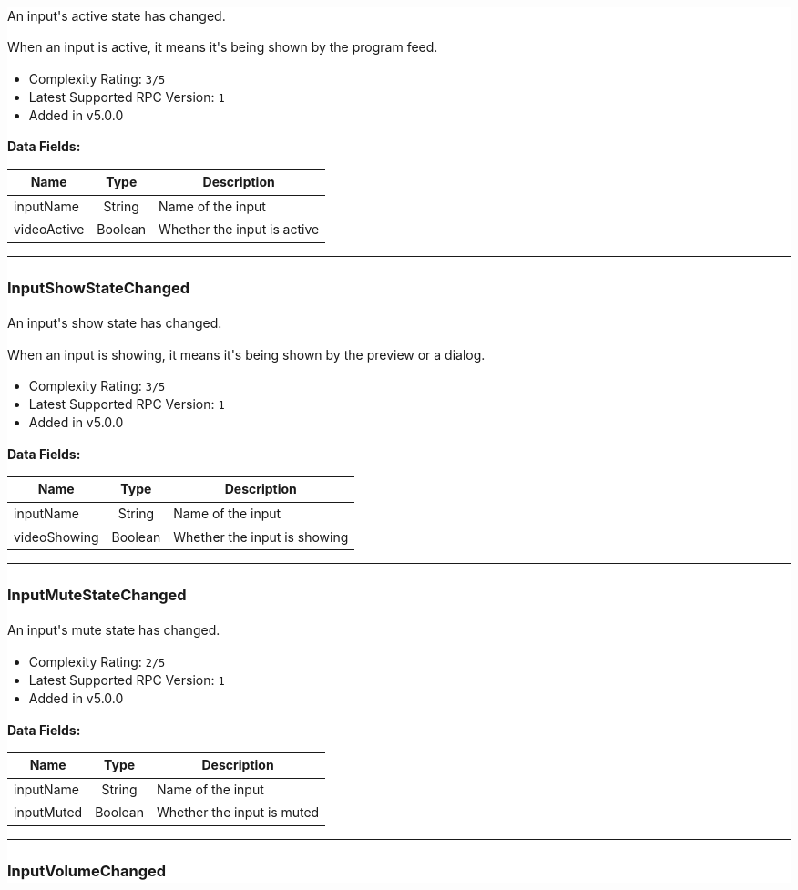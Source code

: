 An input's active state has changed.

When an input is active, it means it's being shown by the program feed.

- Complexity Rating: `3/5`
- Latest Supported RPC Version: `1`
- Added in v5.0.0

**Data Fields:**

| Name        |  Type   | Description                 |
| ----------- | :-----: | --------------------------- |
| inputName   | String  | Name of the input           |
| videoActive | Boolean | Whether the input is active |

---

### InputShowStateChanged

An input's show state has changed.

When an input is showing, it means it's being shown by the preview or a dialog.

- Complexity Rating: `3/5`
- Latest Supported RPC Version: `1`
- Added in v5.0.0

**Data Fields:**

| Name         |  Type   | Description                  |
| ------------ | :-----: | ---------------------------- |
| inputName    | String  | Name of the input            |
| videoShowing | Boolean | Whether the input is showing |

---

### InputMuteStateChanged

An input's mute state has changed.

- Complexity Rating: `2/5`
- Latest Supported RPC Version: `1`
- Added in v5.0.0

**Data Fields:**

| Name       |  Type   | Description                |
| ---------- | :-----: | -------------------------- |
| inputName  | String  | Name of the input          |
| inputMuted | Boolean | Whether the input is muted |

---

### InputVolumeChanged
